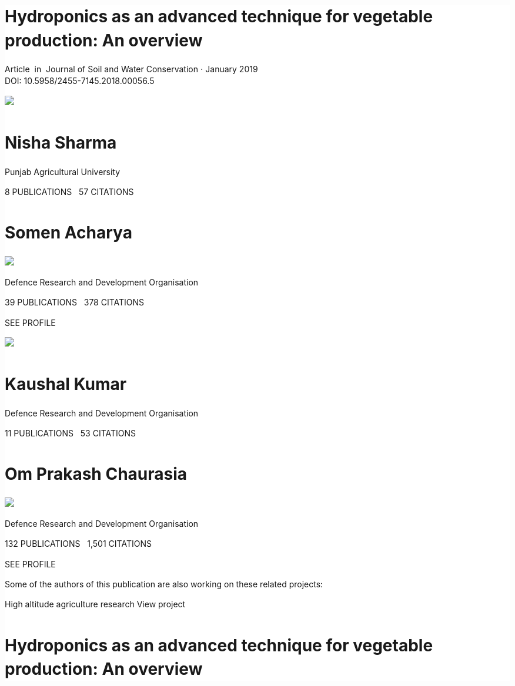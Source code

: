 # Hydroponics as an advanced technique for vegetable production: An overview

Article  in  Journal of Soil and Water Conservation $\cdot$ January 2019   
DOI: 10.5958/2455-7145.2018.00056.5

![](img/4722b498f1cb4064d5a35fd931a8bba997aeafc6c122d6c59b34a24257ad55ef.jpg)

# Nisha Sharma

Punjab Agricultural University

8 PUBLICATIONS   57 CITATIONS

# Somen Acharya

![](img/ed841d10bfbe3116d92f390f0534c501fc8a95a2ec38eb24f5b865df393805f3.jpg)

Defence Research and Development Organisation

39 PUBLICATIONS   378 CITATIONS

SEE PROFILE

![](img/c5cb394fad0a8f7b9310f104b4c943d0c498de229f9e1bf8f4584f8315af753b.jpg)

# Kaushal Kumar

Defence Research and Development Organisation

11 PUBLICATIONS   53 CITATIONS

# Om Prakash Chaurasia

![](img/faf407c416d04de3928933dad85e21d0e8741b1bada3ff9cbe67acb9b8270baa.jpg)

Defence Research and Development Organisation

132 PUBLICATIONS   1,501 CITATIONS

SEE PROFILE

Some of the authors of this publication are also working on these related projects:

High altitude agriculture research View project

# Hydroponics as an advanced technique for vegetable production: An overview
